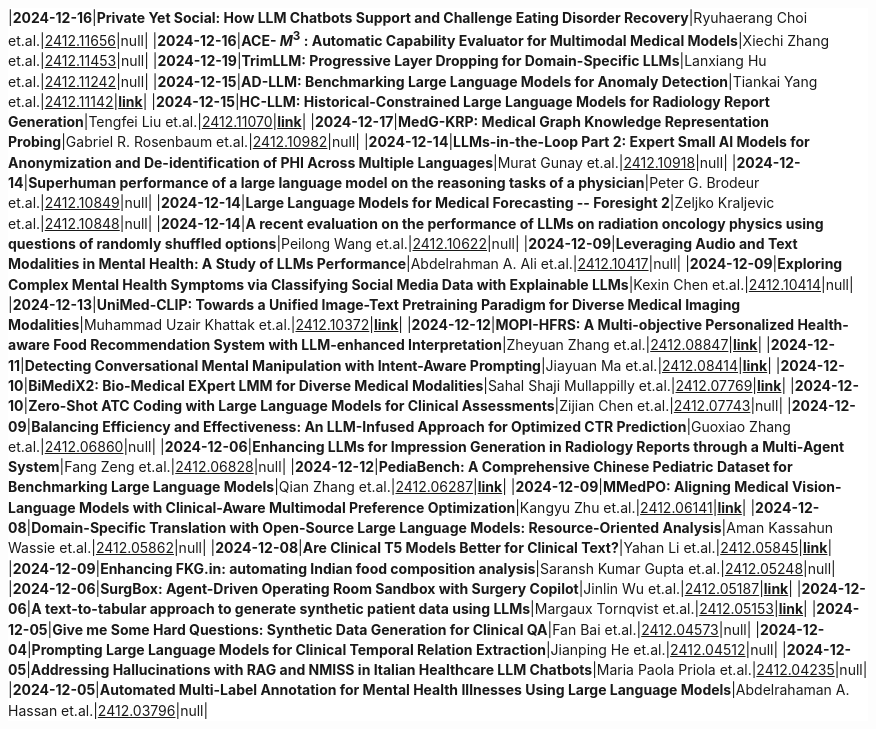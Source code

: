 |**2024-12-16**|**Private Yet Social: How LLM Chatbots Support and Challenge Eating Disorder Recovery**|Ryuhaerang Choi et.al.|[2412.11656](http://arxiv.org/abs/2412.11656)|null|
|**2024-12-16**|**ACE- $M^3$ : Automatic Capability Evaluator for Multimodal Medical Models**|Xiechi Zhang et.al.|[2412.11453](http://arxiv.org/abs/2412.11453)|null|
|**2024-12-19**|**TrimLLM: Progressive Layer Dropping for Domain-Specific LLMs**|Lanxiang Hu et.al.|[2412.11242](http://arxiv.org/abs/2412.11242)|null|
|**2024-12-15**|**AD-LLM: Benchmarking Large Language Models for Anomaly Detection**|Tiankai Yang et.al.|[2412.11142](http://arxiv.org/abs/2412.11142)|**[link](https://github.com/usc-fortis/ad-llm)**|
|**2024-12-15**|**HC-LLM: Historical-Constrained Large Language Models for Radiology Report Generation**|Tengfei Liu et.al.|[2412.11070](http://arxiv.org/abs/2412.11070)|**[link](https://github.com/tengfeiliu966/hc-llm)**|
|**2024-12-17**|**MedG-KRP: Medical Graph Knowledge Representation Probing**|Gabriel R. Rosenbaum et.al.|[2412.10982](http://arxiv.org/abs/2412.10982)|null|
|**2024-12-14**|**LLMs-in-the-Loop Part 2: Expert Small AI Models for Anonymization and De-identification of PHI Across Multiple Languages**|Murat Gunay et.al.|[2412.10918](http://arxiv.org/abs/2412.10918)|null|
|**2024-12-14**|**Superhuman performance of a large language model on the reasoning tasks of a physician**|Peter G. Brodeur et.al.|[2412.10849](http://arxiv.org/abs/2412.10849)|null|
|**2024-12-14**|**Large Language Models for Medical Forecasting -- Foresight 2**|Zeljko Kraljevic et.al.|[2412.10848](http://arxiv.org/abs/2412.10848)|null|
|**2024-12-14**|**A recent evaluation on the performance of LLMs on radiation oncology physics using questions of randomly shuffled options**|Peilong Wang et.al.|[2412.10622](http://arxiv.org/abs/2412.10622)|null|
|**2024-12-09**|**Leveraging Audio and Text Modalities in Mental Health: A Study of LLMs Performance**|Abdelrahman A. Ali et.al.|[2412.10417](http://arxiv.org/abs/2412.10417)|null|
|**2024-12-09**|**Exploring Complex Mental Health Symptoms via Classifying Social Media Data with Explainable LLMs**|Kexin Chen et.al.|[2412.10414](http://arxiv.org/abs/2412.10414)|null|
|**2024-12-13**|**UniMed-CLIP: Towards a Unified Image-Text Pretraining Paradigm for Diverse Medical Imaging Modalities**|Muhammad Uzair Khattak et.al.|[2412.10372](http://arxiv.org/abs/2412.10372)|**[link](https://github.com/mbzuai-oryx/unimed-clip)**|
|**2024-12-12**|**MOPI-HFRS: A Multi-objective Personalized Health-aware Food Recommendation System with LLM-enhanced Interpretation**|Zheyuan Zhang et.al.|[2412.08847](http://arxiv.org/abs/2412.08847)|**[link](https://github.com/Anonymous-Be3fb6/MOPI-HFRS)**|
|**2024-12-11**|**Detecting Conversational Mental Manipulation with Intent-Aware Prompting**|Jiayuan Ma et.al.|[2412.08414](http://arxiv.org/abs/2412.08414)|**[link](https://github.com/anton-jiayuan-ma/manip-iap)**|
|**2024-12-10**|**BiMediX2: Bio-Medical EXpert LMM for Diverse Medical Modalities**|Sahal Shaji Mullappilly et.al.|[2412.07769](http://arxiv.org/abs/2412.07769)|**[link](https://github.com/mbzuai-oryx/bimedix2)**|
|**2024-12-10**|**Zero-Shot ATC Coding with Large Language Models for Clinical Assessments**|Zijian Chen et.al.|[2412.07743](http://arxiv.org/abs/2412.07743)|null|
|**2024-12-09**|**Balancing Efficiency and Effectiveness: An LLM-Infused Approach for Optimized CTR Prediction**|Guoxiao Zhang et.al.|[2412.06860](http://arxiv.org/abs/2412.06860)|null|
|**2024-12-06**|**Enhancing LLMs for Impression Generation in Radiology Reports through a Multi-Agent System**|Fang Zeng et.al.|[2412.06828](http://arxiv.org/abs/2412.06828)|null|
|**2024-12-12**|**PediaBench: A Comprehensive Chinese Pediatric Dataset for Benchmarking Large Language Models**|Qian Zhang et.al.|[2412.06287](http://arxiv.org/abs/2412.06287)|**[link](https://github.com/acmislab/pediabench)**|
|**2024-12-09**|**MMedPO: Aligning Medical Vision-Language Models with Clinical-Aware Multimodal Preference Optimization**|Kangyu Zhu et.al.|[2412.06141](http://arxiv.org/abs/2412.06141)|**[link](https://github.com/aiming-lab/mmedpo)**|
|**2024-12-08**|**Domain-Specific Translation with Open-Source Large Language Models: Resource-Oriented Analysis**|Aman Kassahun Wassie et.al.|[2412.05862](http://arxiv.org/abs/2412.05862)|null|
|**2024-12-08**|**Are Clinical T5 Models Better for Clinical Text?**|Yahan Li et.al.|[2412.05845](http://arxiv.org/abs/2412.05845)|**[link](https://github.com/yli-z/ml4h_are_clinical_t5_models_better_for_clinical_text)**|
|**2024-12-09**|**Enhancing FKG.in: automating Indian food composition analysis**|Saransh Kumar Gupta et.al.|[2412.05248](http://arxiv.org/abs/2412.05248)|null|
|**2024-12-06**|**SurgBox: Agent-Driven Operating Room Sandbox with Surgery Copilot**|Jinlin Wu et.al.|[2412.05187](http://arxiv.org/abs/2412.05187)|**[link](https://github.com/franciszchen/surgbox)**|
|**2024-12-06**|**A text-to-tabular approach to generate synthetic patient data using LLMs**|Margaux Tornqvist et.al.|[2412.05153](http://arxiv.org/abs/2412.05153)|**[link](https://github.com/quinten-health-os/synth-data-gen-from-text)**|
|**2024-12-05**|**Give me Some Hard Questions: Synthetic Data Generation for Clinical QA**|Fan Bai et.al.|[2412.04573](http://arxiv.org/abs/2412.04573)|null|
|**2024-12-04**|**Prompting Large Language Models for Clinical Temporal Relation Extraction**|Jianping He et.al.|[2412.04512](http://arxiv.org/abs/2412.04512)|null|
|**2024-12-05**|**Addressing Hallucinations with RAG and NMISS in Italian Healthcare LLM Chatbots**|Maria Paola Priola et.al.|[2412.04235](http://arxiv.org/abs/2412.04235)|null|
|**2024-12-05**|**Automated Multi-Label Annotation for Mental Health Illnesses Using Large Language Models**|Abdelrahaman A. Hassan et.al.|[2412.03796](http://arxiv.org/abs/2412.03796)|null|